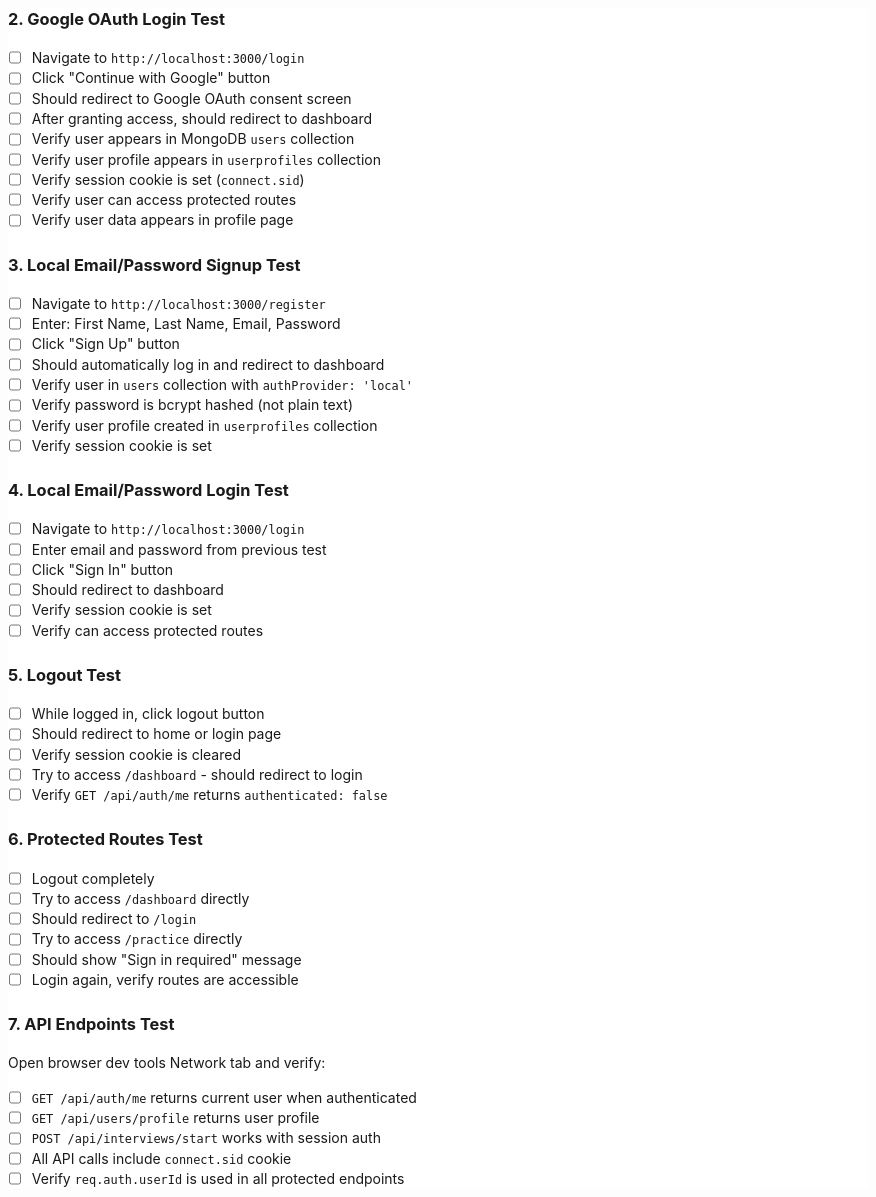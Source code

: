 ### 2. Google OAuth Login Test
- [ ] Navigate to `http://localhost:3000/login`
- [ ] Click "Continue with Google" button
- [ ] Should redirect to Google OAuth consent screen
- [ ] After granting access, should redirect to dashboard
- [ ] Verify user appears in MongoDB `users` collection
- [ ] Verify user profile appears in `userprofiles` collection
- [ ] Verify session cookie is set (`connect.sid`)
- [ ] Verify user can access protected routes
- [ ] Verify user data appears in profile page

### 3. Local Email/Password Signup Test
- [ ] Navigate to `http://localhost:3000/register`
- [ ] Enter: First Name, Last Name, Email, Password
- [ ] Click "Sign Up" button
- [ ] Should automatically log in and redirect to dashboard
- [ ] Verify user in `users` collection with `authProvider: 'local'`
- [ ] Verify password is bcrypt hashed (not plain text)
- [ ] Verify user profile created in `userprofiles` collection
- [ ] Verify session cookie is set

### 4. Local Email/Password Login Test
- [ ] Navigate to `http://localhost:3000/login`
- [ ] Enter email and password from previous test
- [ ] Click "Sign In" button
- [ ] Should redirect to dashboard
- [ ] Verify session cookie is set
- [ ] Verify can access protected routes

### 5. Logout Test
- [ ] While logged in, click logout button
- [ ] Should redirect to home or login page
- [ ] Verify session cookie is cleared
- [ ] Try to access `/dashboard` - should redirect to login
- [ ] Verify `GET /api/auth/me` returns `authenticated: false`

### 6. Protected Routes Test
- [ ] Logout completely
- [ ] Try to access `/dashboard` directly
- [ ] Should redirect to `/login`
- [ ] Try to access `/practice` directly
- [ ] Should show "Sign in required" message
- [ ] Login again, verify routes are accessible

### 7. API Endpoints Test
Open browser dev tools Network tab and verify:
- [ ] `GET /api/auth/me` returns current user when authenticated
- [ ] `GET /api/users/profile` returns user profile
- [ ] `POST /api/interviews/start` works with session auth
- [ ] All API calls include `connect.sid` cookie
- [ ] Verify `req.auth.userId` is used in all protected endpoints
